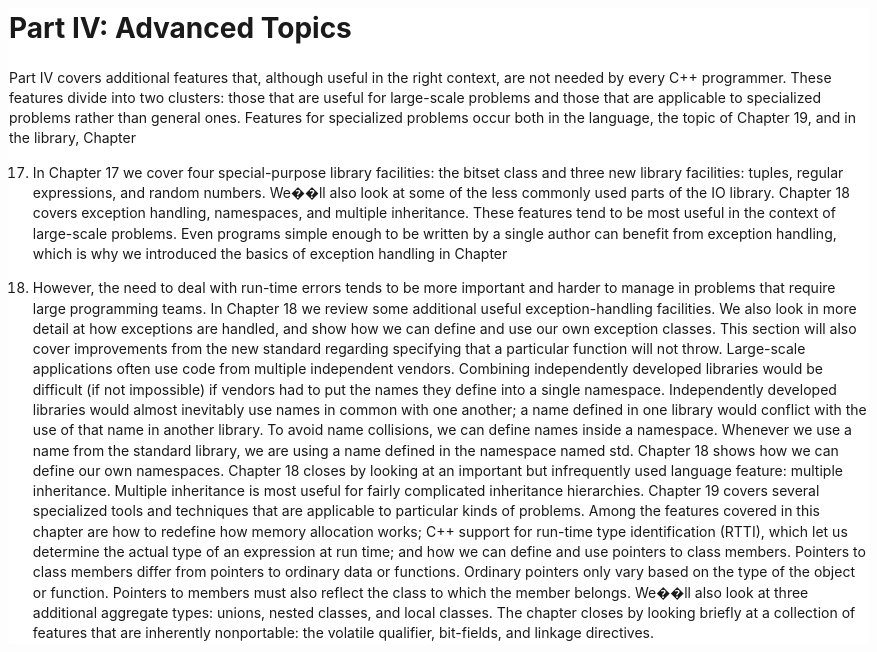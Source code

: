 # Part IV: Advanced Topics 

Part IV covers additional features that, although useful in the right context, are not needed by every C++ programmer. These features divide into two clusters: those that are useful for large-scale problems and those that are applicable to specialized problems rather than general ones. Features for specialized problems occur both in the language, the topic of Chapter 19, and in the library, Chapter 

17. In Chapter 
    17 
    we cover four special-purpose library facilities: the bitset class and three new library facilities: tuples, regular expressions, and random numbers. We��ll also look at some of the less commonly used parts of the IO library. 
    Chapter 
    18 
    covers exception handling, namespaces, and multiple inheritance. These features tend to be most useful in the context of large-scale problems. 
    Even programs simple enough to be written by a single author can benefit from exception handling, which is why we introduced the basics of exception handling in Chapter 
    
18. However, the need to deal with run-time errors tends to be more important and harder to manage in problems that require large programming teams. In Chapter 
      18 
      we review some additional useful exception-handling facilities. We also look in more detail at how exceptions are handled, and show how we can define and use our own exception classes. This section will also cover improvements from the new standard regarding specifying that a particular function will not throw. 
      Large-scale applications often use code from multiple independent vendors. Combining independently developed libraries would be difficult (if not impossible) if vendors had to put the names they define into a single namespace. Independently developed libraries would almost inevitably use names in common with one another; a name defined in one library would conflict with the use of that name in another library. To avoid name collisions, we can define names inside a namespace. 
      Whenever we use a name from the standard library, we are using a name defined in the namespace named std. Chapter 
      18 
      shows how we can define our own namespaces. 
      Chapter 
      18 
      closes by looking at an important but infrequently used language feature: multiple inheritance. Multiple inheritance is most useful for fairly complicated inheritance hierarchies. 
      Chapter 
      19 
      covers several specialized tools and techniques that are applicable to particular kinds of problems. Among the features covered in this chapter are how to redefine how memory allocation works; C++ support for run-time type identification (RTTI), which let us determine the actual type of an expression at run time; and how we can define and use pointers to class members. Pointers to class members differ from pointers to ordinary data or functions. Ordinary pointers only vary based on the type of the object or function. Pointers to members must also reflect the class to which the member belongs. We��ll also look at three additional aggregate types: unions, nested classes, and local classes. The chapter closes by looking briefly at a collection of features that are inherently nonportable: the volatile qualifier, bit-fields, and linkage directives. 

